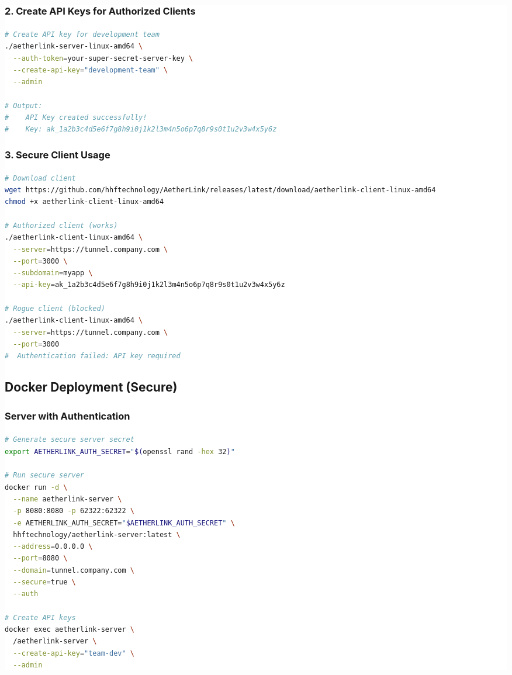 ### 2. Create API Keys for Authorized Clients

```bash
# Create API key for development team
./aetherlink-server-linux-amd64 \
  --auth-token=your-super-secret-server-key \
  --create-api-key="development-team" \
  --admin

# Output:
#    API Key created successfully!
#    Key: ak_1a2b3c4d5e6f7g8h9i0j1k2l3m4n5o6p7q8r9s0t1u2v3w4x5y6z
```

### 3. Secure Client Usage

```bash
# Download client
wget https://github.com/hhftechnology/AetherLink/releases/latest/download/aetherlink-client-linux-amd64
chmod +x aetherlink-client-linux-amd64

# Authorized client (works)
./aetherlink-client-linux-amd64 \
  --server=https://tunnel.company.com \
  --port=3000 \
  --subdomain=myapp \
  --api-key=ak_1a2b3c4d5e6f7g8h9i0j1k2l3m4n5o6p7q8r9s0t1u2v3w4x5y6z

# Rogue client (blocked)
./aetherlink-client-linux-amd64 \
  --server=https://tunnel.company.com \
  --port=3000
#  Authentication failed: API key required
```

##  Docker Deployment (Secure)

### Server with Authentication

```bash
# Generate secure server secret
export AETHERLINK_AUTH_SECRET="$(openssl rand -hex 32)"

# Run secure server
docker run -d \
  --name aetherlink-server \
  -p 8080:8080 -p 62322:62322 \
  -e AETHERLINK_AUTH_SECRET="$AETHERLINK_AUTH_SECRET" \
  hhftechnology/aetherlink-server:latest \
  --address=0.0.0.0 \
  --port=8080 \
  --domain=tunnel.company.com \
  --secure=true \
  --auth

# Create API keys
docker exec aetherlink-server \
  /aetherlink-server \
  --create-api-key="team-dev" \
  --admin
```
